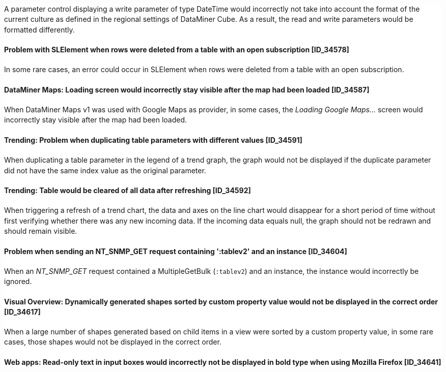 

A parameter control displaying a write parameter of type DateTime would incorrectly not take into account the format of the current culture as defined in the regional settings of DataMiner Cube. As a result, the read and write parameters would be formatted differently.

#### Problem with SLElement when rows were deleted from a table with an open subscription [ID_34578]



In some rare cases, an error could occur in SLElement when rows were deleted from a table with an open subscription.

#### DataMiner Maps: Loading screen would incorrectly stay visible after the map had been loaded [ID_34587]



When DataMiner Maps v1 was used with Google Maps as provider, in some cases, the *Loading Google Maps...* screen would incorrectly stay visible after the map had been loaded.

#### Trending: Problem when duplicating table parameters with different values [ID_34591]



When duplicating a table parameter in the legend of a trend graph, the graph would not be displayed if the duplicate parameter did not have the same index value as the original parameter.

#### Trending: Table would be cleared of all data after refreshing [ID_34592]



When triggering a refresh of a trend chart, the data and axes on the line chart would disappear for a short period of time without first verifying whether there was any new incoming data. If the incoming data equals null, the graph should not be redrawn and should remain visible.

#### Problem when sending an NT_SNMP_GET request containing ':tablev2' and an instance [ID_34604]



When an *NT_SNMP_GET* request contained a MultipleGetBulk (`:tablev2`) and an instance, the instance would incorrectly be ignored.

#### Visual Overview: Dynamically generated shapes sorted by custom property value would not be displayed in the correct order [ID_34617]



When a large number of shapes generated based on child items in a view were sorted by a custom property value, in some rare cases, those shapes would not be displayed in the correct order.

#### Web apps: Read-only text in input boxes would incorrectly not be displayed in bold type when using Mozilla Firefox [ID_34641]

